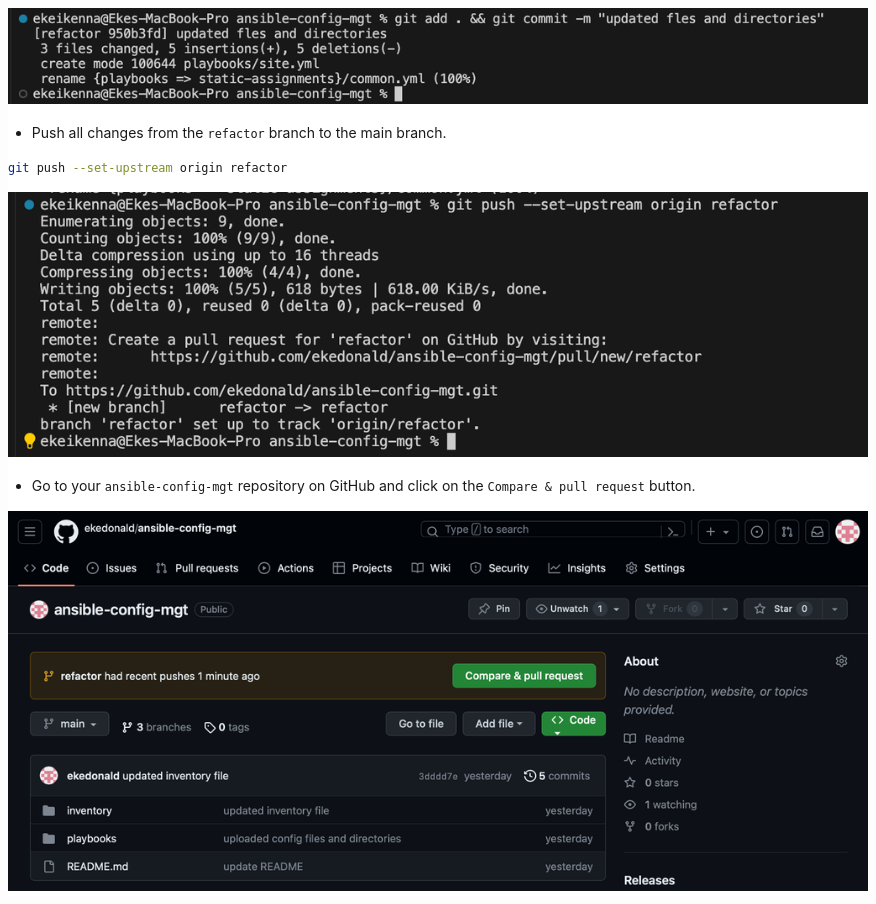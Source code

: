 ![git add commit](./images/3.%20git%20add%20commit.png)

* Push all changes from the `refactor` branch to the main branch.

```sh
git push --set-upstream origin refactor
```

![git push refactor](./images/3.%20git%20push%20refactor.png)

* Go to your `ansible-config-mgt` repository on GitHub and click on the `Compare & pull request` button.

![compare & pull request](./images/3.%20compare%20&%20pull%20request.png)
